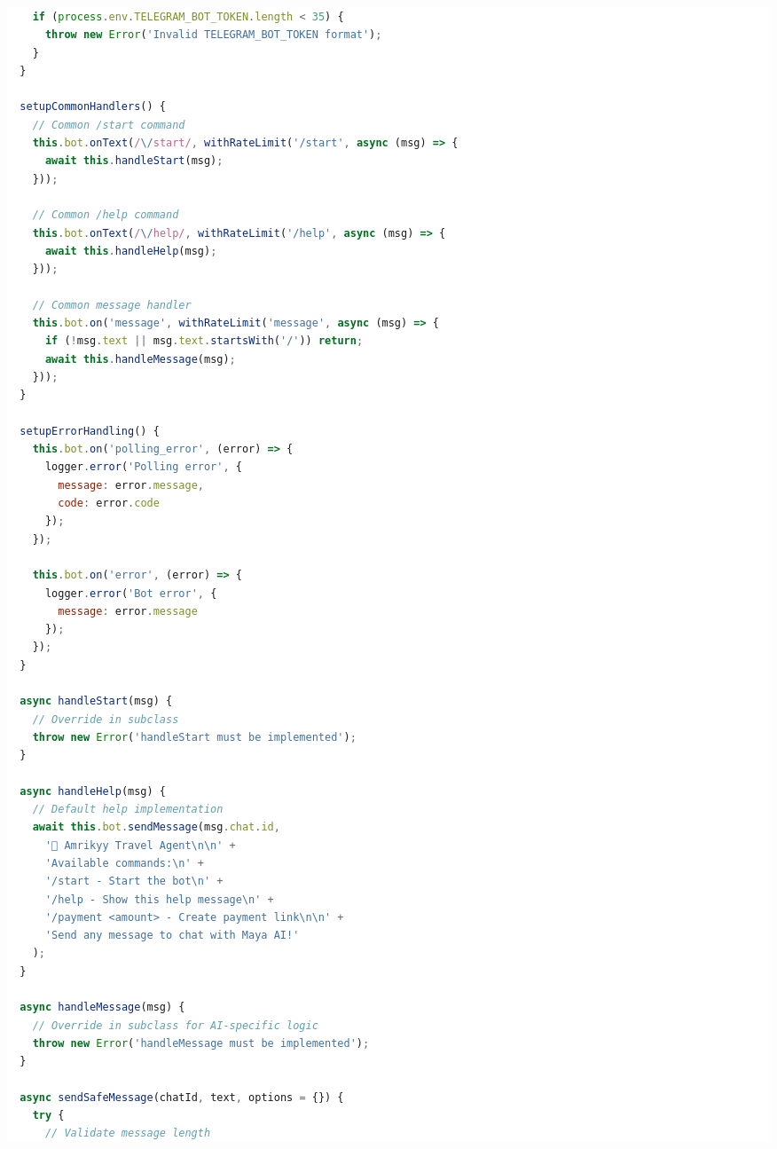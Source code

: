 ```javascript
    if (process.env.TELEGRAM_BOT_TOKEN.length < 35) {
      throw new Error('Invalid TELEGRAM_BOT_TOKEN format');
    }
  }
  
  setupCommonHandlers() {
    // Common /start command
    this.bot.onText(/\/start/, withRateLimit('/start', async (msg) => {
      await this.handleStart(msg);
    }));
    
    // Common /help command
    this.bot.onText(/\/help/, withRateLimit('/help', async (msg) => {
      await this.handleHelp(msg);
    }));
    
    // Common message handler
    this.bot.on('message', withRateLimit('message', async (msg) => {
      if (!msg.text || msg.text.startsWith('/')) return;
      await this.handleMessage(msg);
    }));
  }
  
  setupErrorHandling() {
    this.bot.on('polling_error', (error) => {
      logger.error('Polling error', {
        message: error.message,
        code: error.code
      });
    });
    
    this.bot.on('error', (error) => {
      logger.error('Bot error', {
        message: error.message
      });
    });
  }
  
  async handleStart(msg) {
    // Override in subclass
    throw new Error('handleStart must be implemented');
  }
  
  async handleHelp(msg) {
    // Default help implementation
    await this.bot.sendMessage(msg.chat.id, 
      '🤖 Amrikyy Travel Agent\n\n' +
      'Available commands:\n' +
      '/start - Start the bot\n' +
      '/help - Show this help message\n' +
      '/payment <amount> - Create payment link\n\n' +
      'Send any message to chat with Maya AI!'
    );
  }
  
  async handleMessage(msg) {
    // Override in subclass for AI-specific logic
    throw new Error('handleMessage must be implemented');
  }
  
  async sendSafeMessage(chatId, text, options = {}) {
    try {
      // Validate message length
```